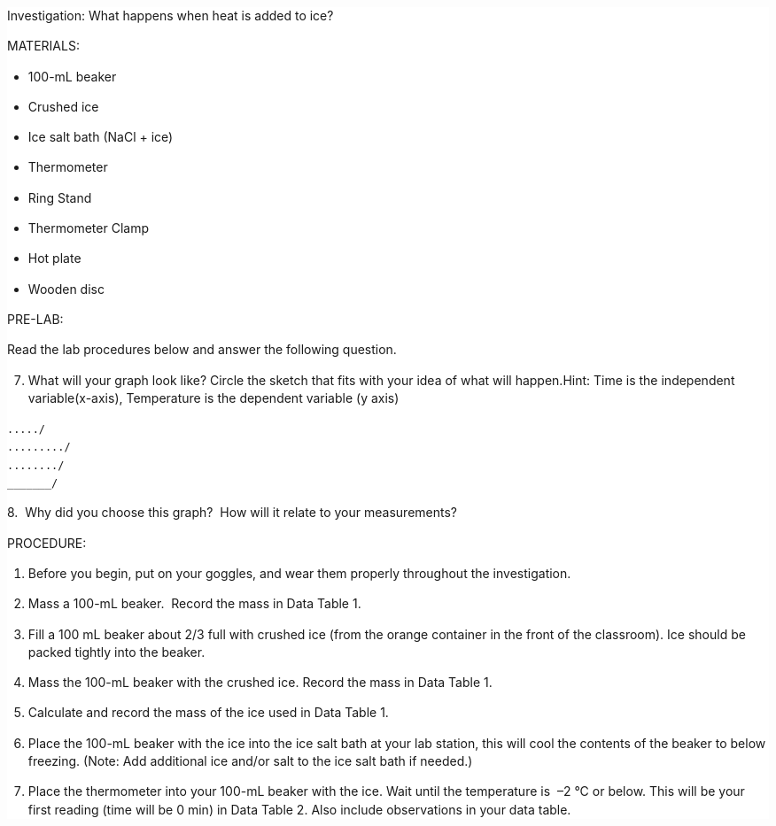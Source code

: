 
Investigation: What happens when heat is added to ice?

MATERIALS:   

-   100-mL beaker
    
-   Crushed ice
    
-   Ice salt bath (NaCl + ice)
    
-   Thermometer
    
-   Ring Stand
    
-   Thermometer Clamp
    
-   Hot plate
    
-   Wooden disc  
    

  

PRE-LAB: 

Read the lab procedures below and answer the following question.

  

7. What will your graph look like? Circle the sketch that fits with your idea of what will happen.Hint: Time is the independent variable(x-axis), Temperature is the dependent variable (y axis)

```
...../
........./
......../
_______/
```

  

8.  Why did you choose this graph?  How will it relate to your measurements? 

  
  
  

PROCEDURE:

1.  Before you begin, put on your goggles, and wear them properly throughout the investigation. 
    
2.  Mass a 100-mL beaker.  Record the mass in Data Table 1.
    
3.  Fill a 100 mL beaker about 2/3 full with crushed ice (from the orange container in the front of the classroom). Ice should be packed tightly into the beaker.
    
4.  Mass the 100-mL beaker with the crushed ice. Record the mass in Data Table 1. 
    
5.  Calculate and record the mass of the ice used in Data Table 1.
    
6.  Place the 100-mL beaker with the ice into the ice salt bath at your lab station, this will cool the contents of the beaker to below freezing. (Note: Add additional ice and/or salt to the ice salt bath if needed.)
    
7.  Place the thermometer into your 100-mL beaker with the ice. Wait until the temperature is  –2 °C or below. This will be your first reading (time will be 0 min) in Data Table 2. Also include observations in your data table. 
    